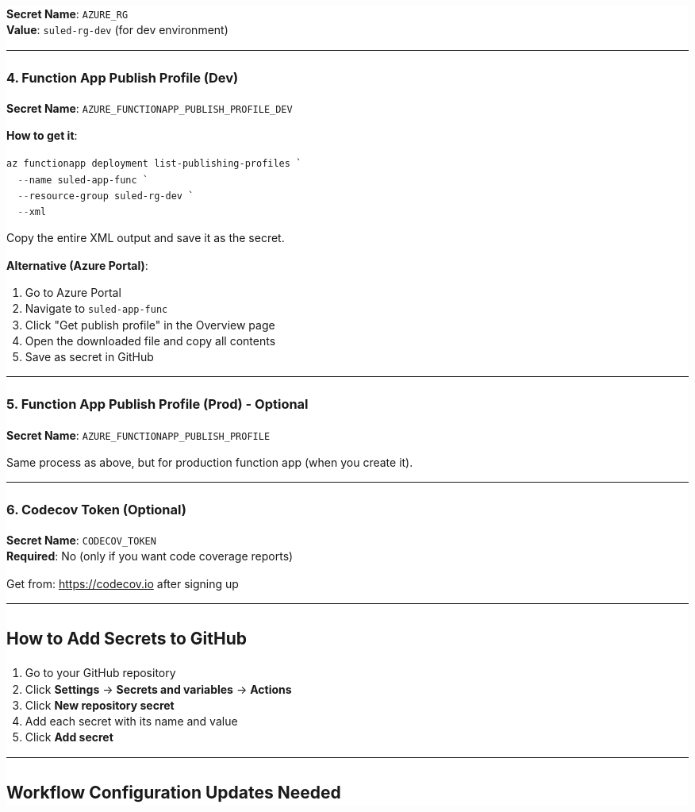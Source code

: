 **Secret Name**: `AZURE_RG`  
**Value**: `suled-rg-dev` (for dev environment)

---

### 4. Function App Publish Profile (Dev)

**Secret Name**: `AZURE_FUNCTIONAPP_PUBLISH_PROFILE_DEV`

**How to get it**:
```powershell
az functionapp deployment list-publishing-profiles `
  --name suled-app-func `
  --resource-group suled-rg-dev `
  --xml
```

Copy the entire XML output and save it as the secret.

**Alternative (Azure Portal)**:
1. Go to Azure Portal
2. Navigate to `suled-app-func`
3. Click "Get publish profile" in the Overview page
4. Open the downloaded file and copy all contents
5. Save as secret in GitHub

---

### 5. Function App Publish Profile (Prod) - Optional

**Secret Name**: `AZURE_FUNCTIONAPP_PUBLISH_PROFILE`

Same process as above, but for production function app (when you create it).

---

### 6. Codecov Token (Optional)

**Secret Name**: `CODECOV_TOKEN`  
**Required**: No (only if you want code coverage reports)

Get from: https://codecov.io after signing up

---

## How to Add Secrets to GitHub

1. Go to your GitHub repository
2. Click **Settings** → **Secrets and variables** → **Actions**
3. Click **New repository secret**
4. Add each secret with its name and value
5. Click **Add secret**

---

## Workflow Configuration Updates Needed
